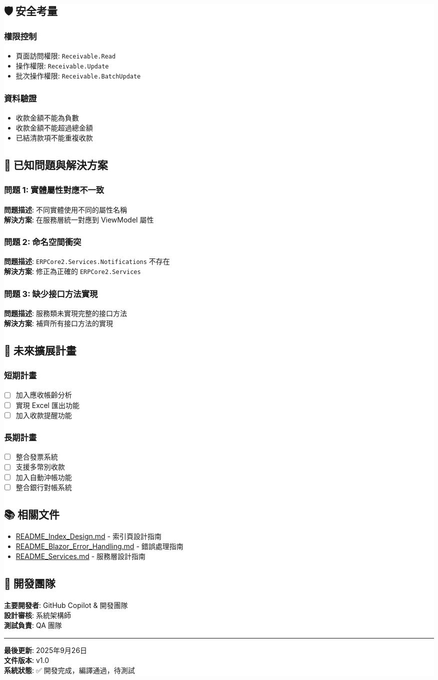 ## 🛡️ 安全考量

### 權限控制
- 頁面訪問權限: `Receivable.Read`
- 操作權限: `Receivable.Update`
- 批次操作權限: `Receivable.BatchUpdate`

### 資料驗證
- 收款金額不能為負數
- 收款金額不能超過總金額
- 已結清款項不能重複收款

## 🐛 已知問題與解決方案

### 問題 1: 實體屬性對應不一致
**問題描述**: 不同實體使用不同的屬性名稱  
**解決方案**: 在服務層統一對應到 ViewModel 屬性

### 問題 2: 命名空間衝突
**問題描述**: `ERPCore2.Services.Notifications` 不存在  
**解決方案**: 修正為正確的 `ERPCore2.Services`

### 問題 3: 缺少接口方法實現
**問題描述**: 服務類未實現完整的接口方法  
**解決方案**: 補齊所有接口方法的實現

## 🔮 未來擴展計畫

### 短期計畫
- [ ] 加入應收帳齡分析
- [ ] 實現 Excel 匯出功能
- [ ] 加入收款提醒功能

### 長期計畫
- [ ] 整合發票系統
- [ ] 支援多幣別收款
- [ ] 加入自動沖帳功能
- [ ] 整合銀行對帳系統

## 📚 相關文件

- [README_Index_Design.md](./README_Index_Design.md) - 索引頁設計指南
- [README_Blazor_Error_Handling.md](./README_Blazor_Error_Handling.md) - 錯誤處理指南
- [README_Services.md](./README_Services.md) - 服務層設計指南

## 👥 開發團隊

**主要開發者**: GitHub Copilot & 開發團隊  
**設計審核**: 系統架構師  
**測試負責**: QA 團隊

---

**最後更新**: 2025年9月26日  
**文件版本**: v1.0  
**系統狀態**: ✅ 開發完成，編譯通過，待測試